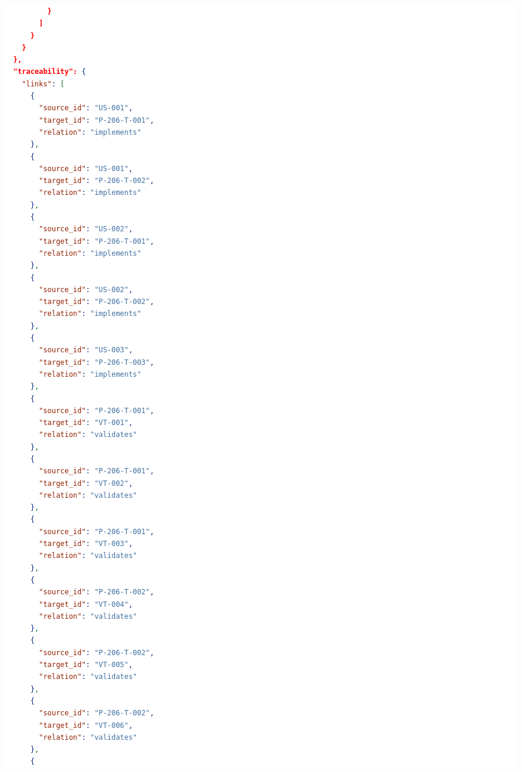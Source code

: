```json
          }
        ]
      }
    }
  },
  "traceability": {
    "links": [
      {
        "source_id": "US-001",
        "target_id": "P-206-T-001",
        "relation": "implements"
      },
      {
        "source_id": "US-001",
        "target_id": "P-206-T-002",
        "relation": "implements"
      },
      {
        "source_id": "US-002",
        "target_id": "P-206-T-001",
        "relation": "implements"
      },
      {
        "source_id": "US-002",
        "target_id": "P-206-T-002",
        "relation": "implements"
      },
      {
        "source_id": "US-003",
        "target_id": "P-206-T-003",
        "relation": "implements"
      },
      {
        "source_id": "P-206-T-001",
        "target_id": "VT-001",
        "relation": "validates"
      },
      {
        "source_id": "P-206-T-001",
        "target_id": "VT-002",
        "relation": "validates"
      },
      {
        "source_id": "P-206-T-001",
        "target_id": "VT-003",
        "relation": "validates"
      },
      {
        "source_id": "P-206-T-002",
        "target_id": "VT-004",
        "relation": "validates"
      },
      {
        "source_id": "P-206-T-002",
        "target_id": "VT-005",
        "relation": "validates"
      },
      {
        "source_id": "P-206-T-002",
        "target_id": "VT-006",
        "relation": "validates"
      },
      {
```